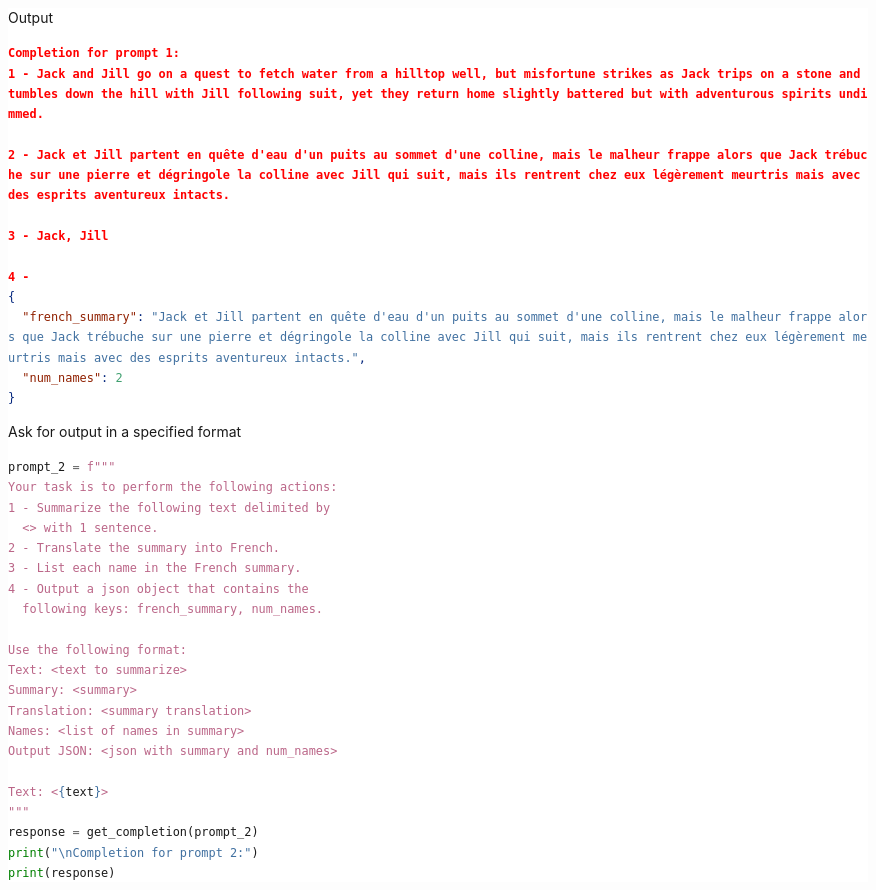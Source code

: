 

Output

```json
Completion for prompt 1:
1 - Jack and Jill go on a quest to fetch water from a hilltop well, but misfortune strikes as Jack trips on a stone and tumbles down the hill with Jill following suit, yet they return home slightly battered but with adventurous spirits undimmed.

2 - Jack et Jill partent en quête d'eau d'un puits au sommet d'une colline, mais le malheur frappe alors que Jack trébuche sur une pierre et dégringole la colline avec Jill qui suit, mais ils rentrent chez eux légèrement meurtris mais avec des esprits aventureux intacts.

3 - Jack, Jill

4 - 
{
  "french_summary": "Jack et Jill partent en quête d'eau d'un puits au sommet d'une colline, mais le malheur frappe alors que Jack trébuche sur une pierre et dégringole la colline avec Jill qui suit, mais ils rentrent chez eux légèrement meurtris mais avec des esprits aventureux intacts.",
  "num_names": 2
}
```



Ask for output in a specified format



```py
prompt_2 = f"""
Your task is to perform the following actions: 
1 - Summarize the following text delimited by 
  <> with 1 sentence.
2 - Translate the summary into French.
3 - List each name in the French summary.
4 - Output a json object that contains the 
  following keys: french_summary, num_names.

Use the following format:
Text: <text to summarize>
Summary: <summary>
Translation: <summary translation>
Names: <list of names in summary>
Output JSON: <json with summary and num_names>

Text: <{text}>
"""
response = get_completion(prompt_2)
print("\nCompletion for prompt 2:")
print(response)
```


